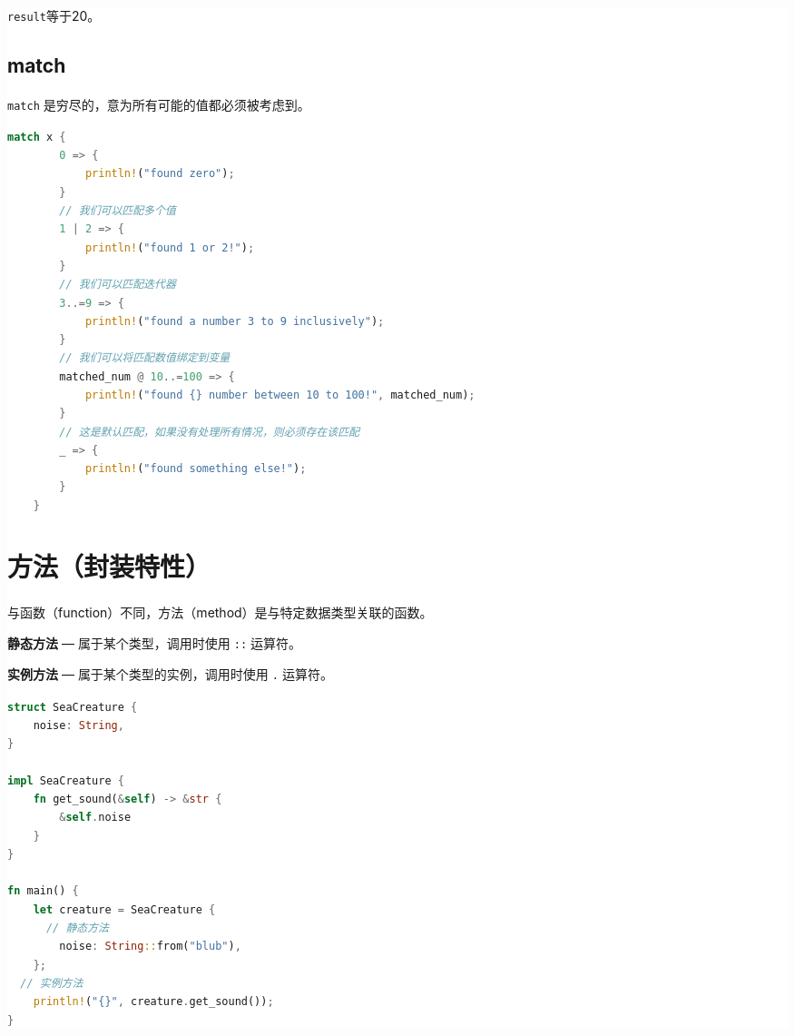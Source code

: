 `result`等于20。

## match

`match` 是穷尽的，意为所有可能的值都必须被考虑到。

```rust
match x {
        0 => {
            println!("found zero");
        }
        // 我们可以匹配多个值
        1 | 2 => {
            println!("found 1 or 2!");
        }
        // 我们可以匹配迭代器
        3..=9 => {
            println!("found a number 3 to 9 inclusively");
        }
        // 我们可以将匹配数值绑定到变量
        matched_num @ 10..=100 => {
            println!("found {} number between 10 to 100!", matched_num);
        }
        // 这是默认匹配，如果没有处理所有情况，则必须存在该匹配
        _ => {
            println!("found something else!");
        }
    }
```

# 方法（封装特性）

与函数（function）不同，方法（method）是与特定数据类型关联的函数。

**静态方法** — 属于某个类型，调用时使用 `::` 运算符。

**实例方法** — 属于某个类型的实例，调用时使用 `.` 运算符。

```rust
struct SeaCreature {
    noise: String,
}

impl SeaCreature {
    fn get_sound(&self) -> &str {
        &self.noise
    }
}

fn main() {
    let creature = SeaCreature {
      // 静态方法
        noise: String::from("blub"),
    };
  // 实例方法
    println!("{}", creature.get_sound());
}
```
